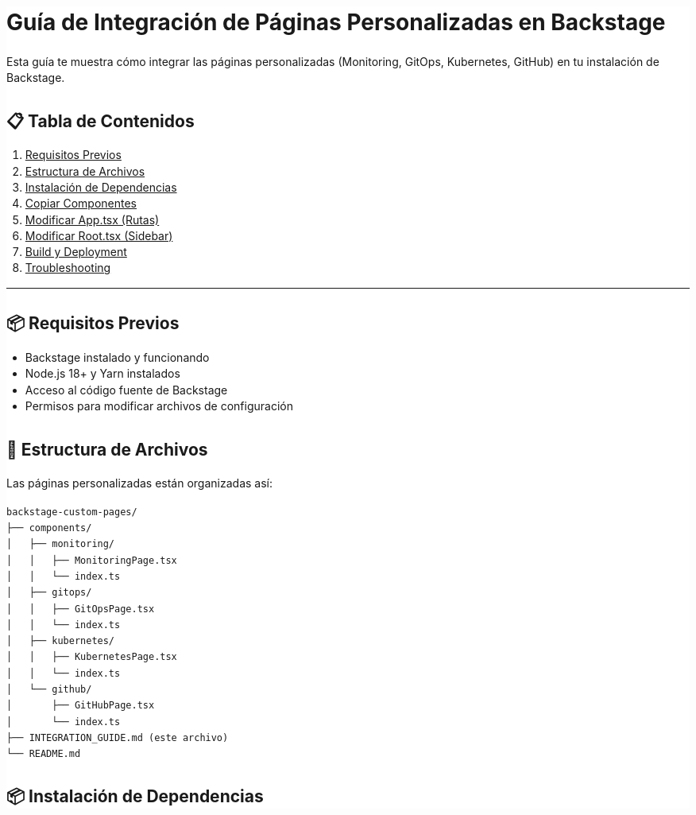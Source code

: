 # Guía de Integración de Páginas Personalizadas en Backstage

Esta guía te muestra cómo integrar las páginas personalizadas (Monitoring, GitOps, Kubernetes, GitHub) en tu instalación de Backstage.

## 📋 Tabla de Contenidos

1. [Requisitos Previos](#requisitos-previos)
2. [Estructura de Archivos](#estructura-de-archivos)
3. [Instalación de Dependencias](#instalación-de-dependencias)
4. [Copiar Componentes](#copiar-componentes)
5. [Modificar App.tsx (Rutas)](#modificar-apptsx-rutas)
6. [Modificar Root.tsx (Sidebar)](#modificar-roottsx-sidebar)
7. [Build y Deployment](#build-y-deployment)
8. [Troubleshooting](#troubleshooting)

---

## 📦 Requisitos Previos

- Backstage instalado y funcionando
- Node.js 18+ y Yarn instalados
- Acceso al código fuente de Backstage
- Permisos para modificar archivos de configuración

## 📁 Estructura de Archivos

Las páginas personalizadas están organizadas así:

```
backstage-custom-pages/
├── components/
│   ├── monitoring/
│   │   ├── MonitoringPage.tsx
│   │   └── index.ts
│   ├── gitops/
│   │   ├── GitOpsPage.tsx
│   │   └── index.ts
│   ├── kubernetes/
│   │   ├── KubernetesPage.tsx
│   │   └── index.ts
│   └── github/
│       ├── GitHubPage.tsx
│       └── index.ts
├── INTEGRATION_GUIDE.md (este archivo)
└── README.md
```

## 📦 Instalación de Dependencias
